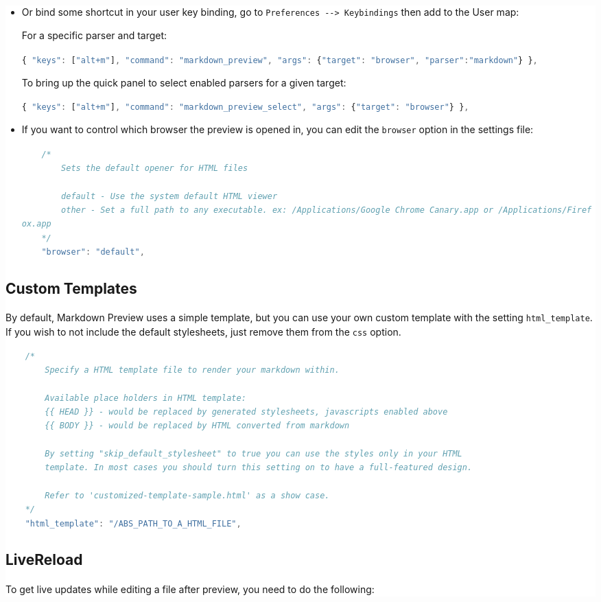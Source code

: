 - Or bind some shortcut in your user key binding, go to `Preferences --> Keybindings` then add to the User map:

    For a specific parser and target:

    ```js
    { "keys": ["alt+m"], "command": "markdown_preview", "args": {"target": "browser", "parser":"markdown"} },
    ```

    To bring up the quick panel to select enabled parsers for a given target:

    ```js
    { "keys": ["alt+m"], "command": "markdown_preview_select", "args": {"target": "browser"} },
    ```

- If you want to control which browser the preview is opened in, you can edit the `browser` option in the settings file:

    ```js
        /*
            Sets the default opener for HTML files
    
            default - Use the system default HTML viewer
            other - Set a full path to any executable. ex: /Applications/Google Chrome Canary.app or /Applications/Firefox.app
        */
        "browser": "default",
    ```

## Custom Templates

By default, Markdown Preview uses a simple template, but you can use your own custom template with the setting `html_template`. If you wish to not include the default stylesheets, just remove them from the `css` option.

```js
    /*
        Specify a HTML template file to render your markdown within.

        Available place holders in HTML template:
        {{ HEAD }} - would be replaced by generated stylesheets, javascripts enabled above
        {{ BODY }} - would be replaced by HTML converted from markdown

        By setting "skip_default_stylesheet" to true you can use the styles only in your HTML
        template. In most cases you should turn this setting on to have a full-featured design.

        Refer to 'customized-template-sample.html' as a show case.
    */
    "html_template": "/ABS_PATH_TO_A_HTML_FILE",
```

## LiveReload

To get live updates while editing a file after preview, you need to do the following:
